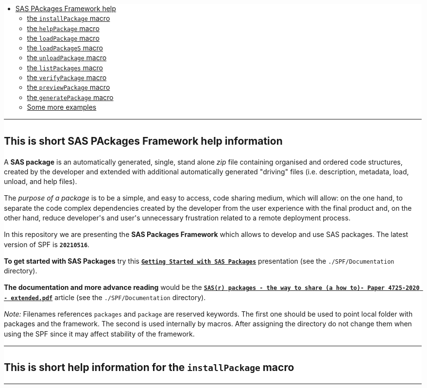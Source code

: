 
- [SAS PAckages Framework help](#helpinfo)
  * [the `installPackage` macro](#installpackage)
  * [the `helpPackage` macro](#helppackage)
  * [the `loadPackage` macro](#loadpackage)
  * [the `loadPackageS` macro](#loadpackages)
  * [the `unloadPackage` macro](#unloadpackage)
  * [the `listPackages` macro](#listpackages)
  * [the `verifyPackage` macro](#verifypackage)
  * [the `previewPackage` macro](#previewPackage)
  * [the `generatePackage` macro](#generatepackage)  
  * [Some more examples](#some-more-examples)

---


##      This is short SAS PAckages Framework help information <a name="helpinfo"></a>

A **SAS package** is an automatically generated, single, stand alone *zip* file containing organised and ordered code structures, created by the developer and extended with additional automatically generated "driving" files (i.e. description, metadata, load, unload, and help files). 

The *purpose of a package* is to be a simple, and easy to access, code sharing medium, which will allow: on the one hand, to separate the code complex dependencies created by the developer from the user experience with the final product and, on the other hand, reduce developer's and user's unnecessary frustration related to a remote deployment process.

In this repository we are presenting the **SAS Packages Framework** which allows to develop and use SAS packages. The latest version of SPF is **`20210516`**.  

**To get started with SAS Packages** try this [**`Getting Started with SAS Packages`**](https://github.com/yabwon/SAS_PACKAGES/blob/main/SPF/Documentation/Getting_Started_with_SAS_Packages.pdf "Getting Started with SAS Packages") presentation (see the `./SPF/Documentation` directory).

**The documentation and more advance reading** would be the [**`SAS(r) packages - the way to share (a how to)- Paper 4725-2020 - extended.pdf`**](https://github.com/yabwon/SAS_PACKAGES/blob/main/SPF/Documentation/SAS(r)%20packages%20-%20the%20way%20to%20share%20(a%20how%20to)-%20Paper%204725-2020%20-%20extended.pdf "SAS packages - the way to share") article (see the `./SPF/Documentation` directory).


*Note:* Filenames references `packages` and `package` are reserved keywords.
The first one should be used to point local folder with packages and the framework.
The second is used internally by macros.
After assigning the directory do not change them when using the SPF since it may affect stability of the framework.

--------------------------------------------------------------------------------------------


##       This is short help information for the `installPackage` macro <a name="installpackage"></a>                     
--------------------------------------------------------------------------------------------
                                                                                            